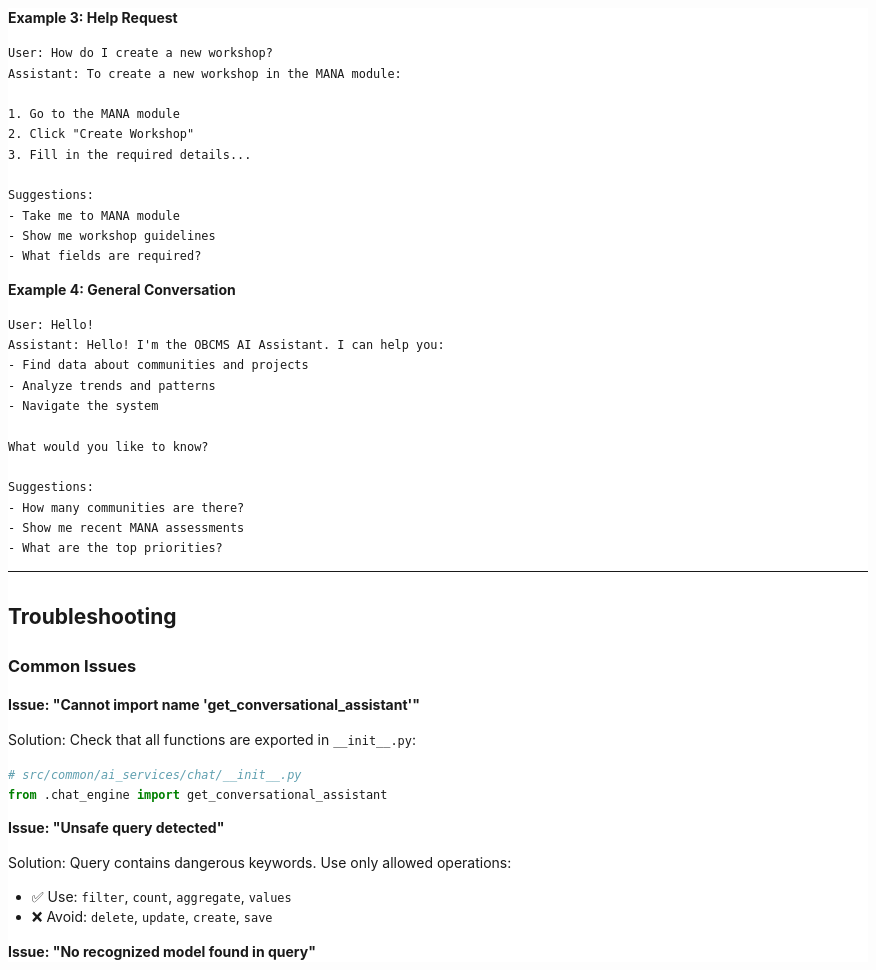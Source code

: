 **Example 3: Help Request**

```
User: How do I create a new workshop?
Assistant: To create a new workshop in the MANA module:

1. Go to the MANA module
2. Click "Create Workshop"
3. Fill in the required details...

Suggestions:
- Take me to MANA module
- Show me workshop guidelines
- What fields are required?
```

**Example 4: General Conversation**

```
User: Hello!
Assistant: Hello! I'm the OBCMS AI Assistant. I can help you:
- Find data about communities and projects
- Analyze trends and patterns
- Navigate the system

What would you like to know?

Suggestions:
- How many communities are there?
- Show me recent MANA assessments
- What are the top priorities?
```

---

## Troubleshooting

### Common Issues

**Issue: "Cannot import name 'get_conversational_assistant'"**

Solution: Check that all functions are exported in `__init__.py`:

```python
# src/common/ai_services/chat/__init__.py
from .chat_engine import get_conversational_assistant
```

**Issue: "Unsafe query detected"**

Solution: Query contains dangerous keywords. Use only allowed operations:
- ✅ Use: `filter`, `count`, `aggregate`, `values`
- ❌ Avoid: `delete`, `update`, `create`, `save`

**Issue: "No recognized model found in query"**
